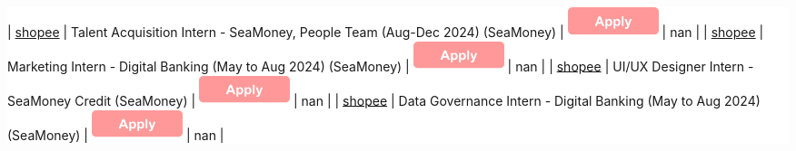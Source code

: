 | [shopee](https://careers.seamoney.com)    | Talent Acquisition Intern - SeaMoney, People Team (Aug-Dec 2024) (SeaMoney)                                               | <a href="https://careers.seamoney.com/job-detail?id=J00253562&source_from=1&channel=10001"><img src="/apply-btn.png" width="100" alt="Apply"></a>                                                                             | nan                                                                                                                                                                                                                                                                                                                  |
| [shopee](https://careers.seamoney.com)    | Marketing Intern - Digital Banking (May to Aug 2024) (SeaMoney)                                                           | <a href="https://careers.seamoney.com/job-detail?id=J00122834&source_from=1&channel=10001"><img src="/apply-btn.png" width="100" alt="Apply"></a>                                                                             | nan                                                                                                                                                                                                                                                                                                                  |
| [shopee](https://careers.seamoney.com)    | UI/UX Designer Intern - SeaMoney Credit (SeaMoney)                                                                        | <a href="https://careers.seamoney.com/job-detail?id=J00311561&source_from=1&channel=10001"><img src="/apply-btn.png" width="100" alt="Apply"></a>                                                                             | nan                                                                                                                                                                                                                                                                                                                  |
| [shopee](https://careers.seamoney.com)    | Data Governance Intern - Digital Banking (May to Aug 2024) (SeaMoney)                                                     | <a href="https://careers.seamoney.com/job-detail?id=J00320831&source_from=1&channel=10001"><img src="/apply-btn.png" width="100" alt="Apply"></a>                                                                             | nan                                                                                                                                                                                                                                                                                                                  |